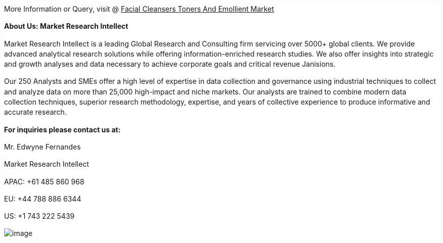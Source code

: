 More Information or Query, visit&nbsp;@</strong>&nbsp;</span><span class="font-[700]"><a href="https://www.marketresearchintellect.com/product/global-facial-cleansers-toners-and-emollient-market-size-and-forecast/?utm_source=Linkedin&utm_medium=841" target="_blank" data-tracking-control-name="article-ssr-frontend-pulse_little-text-block" data-tracking-will-navigate="" data-test-link="">Facial Cleansers Toners And Emollient Market</a></span></p><p><strong><span class="font-[700]">About Us: Market Research Intellect</span></strong></p><p><span class="">Market Research Intellect is a leading Global Research and Consulting firm servicing over 5000+ global clients. We provide advanced analytical research solutions while offering information-enriched research studies.&nbsp;</span>We also offer insights into strategic and growth analyses and data necessary to achieve corporate goals and critical revenue Janisions.</p><p><span class="">Our 250 Analysts and SMEs offer a high level of expertise in data collection and governance using industrial techniques to collect and analyze data on more than 25,000 high-impact and niche markets. Our analysts are trained to combine modern data collection techniques, superior research methodology, expertise, and years of collective experience to produce informative and accurate research.</span></p><p><strong>For inquiries please contact us at:</strong></p><p>Mr. Edwyne Fernandes</p><p>Market Research Intellect</p><p>APAC: +61 485 860 968</p><p>EU: +44 788 886 6344</p><p>US: +1 743 222 5439</p>
![image](https://github.com/user-attachments/assets/17e32ca3-576a-4206-9219-d2caab7b6ee4)
